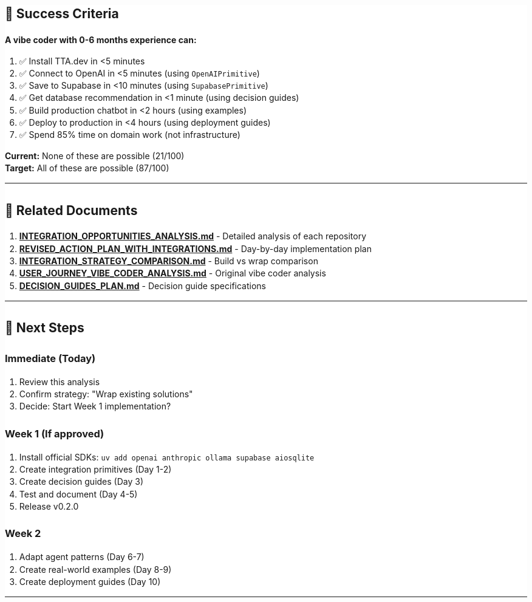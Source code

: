 ## 🎉 Success Criteria

**A vibe coder with 0-6 months experience can:**

1. ✅ Install TTA.dev in <5 minutes
2. ✅ Connect to OpenAI in <5 minutes (using `OpenAIPrimitive`)
3. ✅ Save to Supabase in <10 minutes (using `SupabasePrimitive`)
4. ✅ Get database recommendation in <1 minute (using decision guides)
5. ✅ Build production chatbot in <2 hours (using examples)
6. ✅ Deploy to production in <4 hours (using deployment guides)
7. ✅ Spend 85% time on domain work (not infrastructure)

**Current:** None of these are possible (21/100)  
**Target:** All of these are possible (87/100)

---

## 🔗 Related Documents

1. **[INTEGRATION_OPPORTUNITIES_ANALYSIS.md](INTEGRATION_OPPORTUNITIES_ANALYSIS.md)** - Detailed analysis of each repository
2. **[REVISED_ACTION_PLAN_WITH_INTEGRATIONS.md](REVISED_ACTION_PLAN_WITH_INTEGRATIONS.md)** - Day-by-day implementation plan
3. **[INTEGRATION_STRATEGY_COMPARISON.md](INTEGRATION_STRATEGY_COMPARISON.md)** - Build vs wrap comparison
4. **[USER_JOURNEY_VIBE_CODER_ANALYSIS.md](USER_JOURNEY_VIBE_CODER_ANALYSIS.md)** - Original vibe coder analysis
5. **[DECISION_GUIDES_PLAN.md](DECISION_GUIDES_PLAN.md)** - Decision guide specifications

---

## 🚀 Next Steps

### Immediate (Today)
1. Review this analysis
2. Confirm strategy: "Wrap existing solutions"
3. Decide: Start Week 1 implementation?

### Week 1 (If approved)
1. Install official SDKs: `uv add openai anthropic ollama supabase aiosqlite`
2. Create integration primitives (Day 1-2)
3. Create decision guides (Day 3)
4. Test and document (Day 4-5)
5. Release v0.2.0

### Week 2
1. Adapt agent patterns (Day 6-7)
2. Create real-world examples (Day 8-9)
3. Create deployment guides (Day 10)

---
